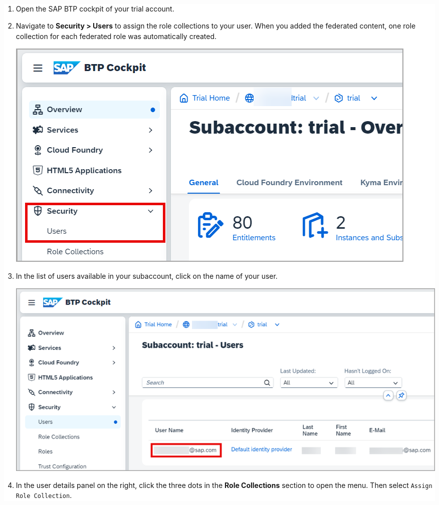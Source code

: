 1. Open the SAP BTP cockpit of your trial account.

2. Navigate to **Security > Users** to assign the role collections to your user. When you added the federated content, one role collection for each federated role was automatically created.

    ![Users](19b-users.png)


3. In the list of users available in your subaccount, click on the name of your user.

    ![Select your user](20b-select-user.png)

4. In the user details panel on the right, click the three dots in the **Role Collections** section to open the menu. Then select ``Assign Role Collection``.
